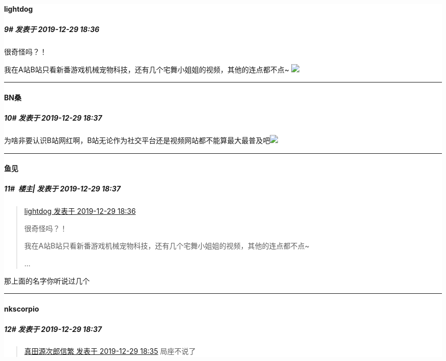 ####  lightdog  
##### 9#       发表于 2019-12-29 18:36




很奇怪吗？！

我在A站B站只看新番游戏机械宠物科技，还有几个宅舞小姐姐的视频，其他的连点都不点~
<img src="https://static.saraba1st.com/image/smiley/face2017/046.png" referrerpolicy="no-referrer">







*****

####  BN桑  
##### 10#       发表于 2019-12-29 18:37




为啥非要认识B站网红啊，B站无论作为社交平台还是视频网站都不能算最大最普及吧<img src="https://static.saraba1st.com/image/smiley/face2017/001.png" referrerpolicy="no-referrer">







*****

####  鱼见  
##### 11#         楼主| 发表于 2019-12-29 18:37



<blockquote><a href="httphttps://bbs.saraba1st.com/2b/forum.php?mod=redirect&amp;goto=findpost&amp;pid=46025080&amp;ptid=1906326" target="_blank">lightdog 发表于 2019-12-29 18:36</a>

很奇怪吗？！

我在A站B站只看新番游戏机械宠物科技，还有几个宅舞小姐姐的视频，其他的连点都不点~

 ...</blockquote>
那上面的名字你听说过几个







*****

####  nkscorpio  
##### 12#       发表于 2019-12-29 18:37



<blockquote><a href="httphttps://bbs.saraba1st.com/2b/forum.php?mod=redirect&amp;goto=findpost&amp;pid=46025068&amp;ptid=1906326" target="_blank">真田源次郎信繁 发表于 2019-12-29 18:35</a>
局座不说了
